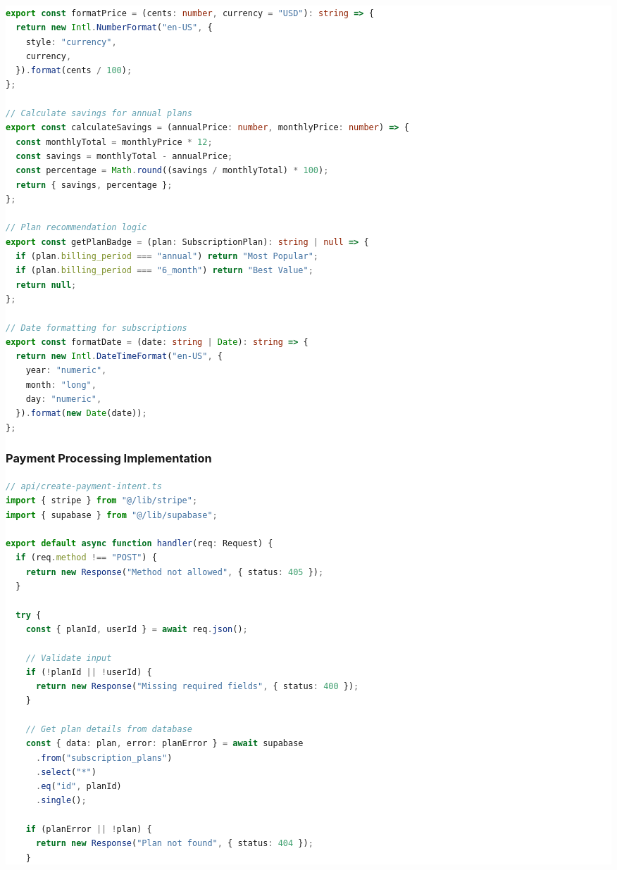 ```typescript
export const formatPrice = (cents: number, currency = "USD"): string => {
  return new Intl.NumberFormat("en-US", {
    style: "currency",
    currency,
  }).format(cents / 100);
};

// Calculate savings for annual plans
export const calculateSavings = (annualPrice: number, monthlyPrice: number) => {
  const monthlyTotal = monthlyPrice * 12;
  const savings = monthlyTotal - annualPrice;
  const percentage = Math.round((savings / monthlyTotal) * 100);
  return { savings, percentage };
};

// Plan recommendation logic
export const getPlanBadge = (plan: SubscriptionPlan): string | null => {
  if (plan.billing_period === "annual") return "Most Popular";
  if (plan.billing_period === "6_month") return "Best Value";
  return null;
};

// Date formatting for subscriptions
export const formatDate = (date: string | Date): string => {
  return new Intl.DateTimeFormat("en-US", {
    year: "numeric",
    month: "long",
    day: "numeric",
  }).format(new Date(date));
};
```

### Payment Processing Implementation

```typescript
// api/create-payment-intent.ts
import { stripe } from "@/lib/stripe";
import { supabase } from "@/lib/supabase";

export default async function handler(req: Request) {
  if (req.method !== "POST") {
    return new Response("Method not allowed", { status: 405 });
  }

  try {
    const { planId, userId } = await req.json();

    // Validate input
    if (!planId || !userId) {
      return new Response("Missing required fields", { status: 400 });
    }

    // Get plan details from database
    const { data: plan, error: planError } = await supabase
      .from("subscription_plans")
      .select("*")
      .eq("id", planId)
      .single();

    if (planError || !plan) {
      return new Response("Plan not found", { status: 404 });
    }

```